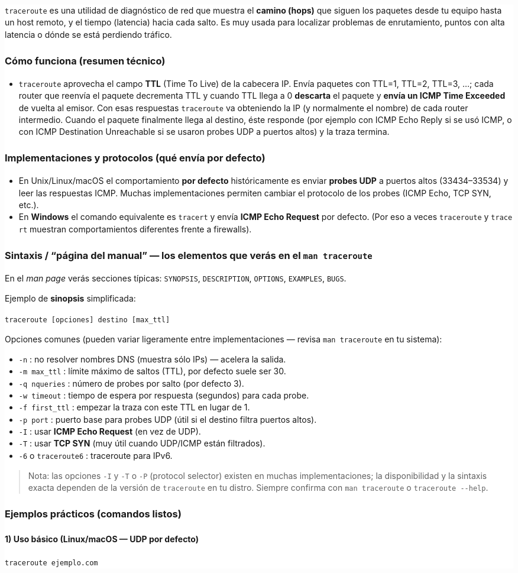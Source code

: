`traceroute` es una utilidad de diagnóstico de red que muestra el **camino (hops)** que siguen los paquetes desde tu equipo hasta un host remoto, y el tiempo (latencia) hacia cada salto. Es muy usada para localizar problemas de enrutamiento, puntos con alta latencia o dónde se está perdiendo tráfico.

### Cómo funciona (resumen técnico)

- `traceroute` aprovecha el campo **TTL** (Time To Live) de la cabecera IP. Envía paquetes con TTL=1, TTL=2, TTL=3, …; cada router que reenvía el paquete decrementa TTL y cuando TTL llega a 0 **descarta** el paquete y **envía un ICMP Time Exceeded** de vuelta al emisor. Con esas respuestas `traceroute` va obteniendo la IP (y normalmente el nombre) de cada router intermedio. Cuando el paquete finalmente llega al destino, éste responde (por ejemplo con ICMP Echo Reply si se usó ICMP, o con ICMP Destination Unreachable si se usaron probes UDP a puertos altos) y la traza termina.

### Implementaciones y protocolos (qué envía por defecto)

- En Unix/Linux/macOS el comportamiento **por defecto** históricamente es enviar **probes UDP** a puertos altos (33434–33534) y leer las respuestas ICMP. Muchas implementaciones permiten cambiar el protocolo de los probes (ICMP Echo, TCP SYN, etc.).
- En **Windows** el comando equivalente es `tracert` y envía **ICMP Echo Request** por defecto. (Por eso a veces `traceroute` y `tracert` muestran comportamientos diferentes frente a firewalls).

### Sintaxis / “página del manual” — los elementos que verás en el `man traceroute`

En el _man page_ verás secciones típicas: `SYNOPSIS`, `DESCRIPTION`, `OPTIONS`, `EXAMPLES`, `BUGS`.

Ejemplo de **sinopsis** simplificada:

```
traceroute [opciones] destino [max_ttl]
```

Opciones comunes (pueden variar ligeramente entre implementaciones — revisa `man traceroute` en tu sistema):

- `-n` : no resolver nombres DNS (muestra sólo IPs) — acelera la salida.
- `-m max_ttl` : límite máximo de saltos (TTL), por defecto suele ser 30.
- `-q nqueries` : número de probes por salto (por defecto 3).
- `-w timeout` : tiempo de espera por respuesta (segundos) para cada probe.
- `-f first_ttl` : empezar la traza con este TTL en lugar de 1.
- `-p port` : puerto base para probes UDP (útil si el destino filtra puertos altos).
- `-I` : usar **ICMP Echo Request** (en vez de UDP).
- `-T` : usar **TCP SYN** (muy útil cuando UDP/ICMP están filtrados).
- `-6` o `traceroute6` : traceroute para IPv6.

> Nota: las opciones `-I` y `-T` o `-P` (protocol selector) existen en muchas implementaciones; la disponibilidad y la sintaxis exacta dependen de la versión de `traceroute` en tu distro. Siempre confirma con `man traceroute` o `traceroute --help`.

### Ejemplos prácticos (comandos listos)

#### 1) Uso básico (Linux/macOS — UDP por defecto)

```bash
traceroute ejemplo.com
```
